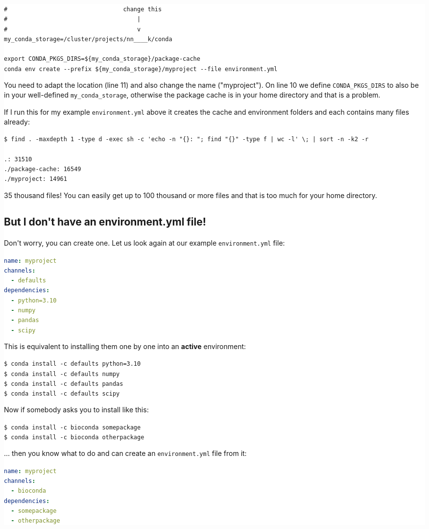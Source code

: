 ```{code-block} bash
#                                 change this
#                                     |
#                                     v
my_conda_storage=/cluster/projects/nn____k/conda

export CONDA_PKGS_DIRS=${my_conda_storage}/package-cache
conda env create --prefix ${my_conda_storage}/myproject --file environment.yml
```

You need to adapt the location (line 11) and also change the name ("myproject").
On line 10 we define `CONDA_PKGS_DIRS` to also be in your well-defined `my_conda_storage`,
otherwise the package cache is in your home directory and that is a problem.

If I run this for my example `environment.yml` above it creates the cache and environment folders
and each contains many files already:
```console
$ find . -maxdepth 1 -type d -exec sh -c 'echo -n "{}: "; find "{}" -type f | wc -l' \; | sort -n -k2 -r

.: 31510
./package-cache: 16549
./myproject: 14961
```

35 thousand files! You can easily get up to 100 thousand or more files and that
is too much for your home directory.


## But I don't have an environment.yml file!

Don't worry, you can create one.  Let us look again at our example
`environment.yml` file:
```yaml
name: myproject
channels:
  - defaults
dependencies:
  - python=3.10
  - numpy
  - pandas
  - scipy
```

This is equivalent to installing them one by one into an **active** environment:
```console
$ conda install -c defaults python=3.10
$ conda install -c defaults numpy
$ conda install -c defaults pandas
$ conda install -c defaults scipy
```

Now if somebody asks you to install like this:
```console
$ conda install -c bioconda somepackage
$ conda install -c bioconda otherpackage
```
... then you know what to do and can create an `environment.yml` file from it:
```yaml
name: myproject
channels:
  - bioconda
dependencies:
  - somepackage
  - otherpackage
```

